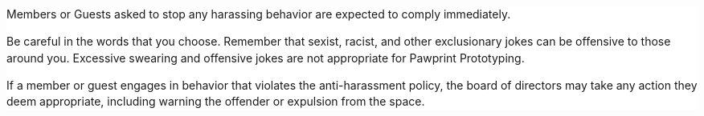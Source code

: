 Members or Guests asked to stop any harassing behavior are expected to comply immediately.

Be careful in the words that you choose. Remember that sexist, racist, and other exclusionary jokes can be offensive to those around you. Excessive swearing and offensive jokes are not appropriate for Pawprint Prototyping.

If a member or guest engages in behavior that violates the anti-harassment policy, the board of directors may take any action they deem appropriate, including warning the offender or expulsion from the space.



<style type="text/css">
   /* Indent Formatting */
   /* Format: 1-a-i-A-1-I */
   ol {list-style-type: lower-alpha;}
   ol ol {list-style-type: lower-roman;}
   ol ol ol { list-style-type: digits;}
   ol ol ol ol { list-style-type: upper-alpha;}
   ol ol ol ol ol { list-style-type: decimal;}
   ol ol ol ol ol ol { list-style-type: upper-roman;}
   /* https://www.w3schools.com/cssref/pr_list-style-type.asp */
   /* https://stackoverflow.com/questions/11445453/css-set-li-indent */
   /* https://stackoverflow.com/questions/13366820/how-do-you-make-lettered-lists-using-markdown */
</style> 
